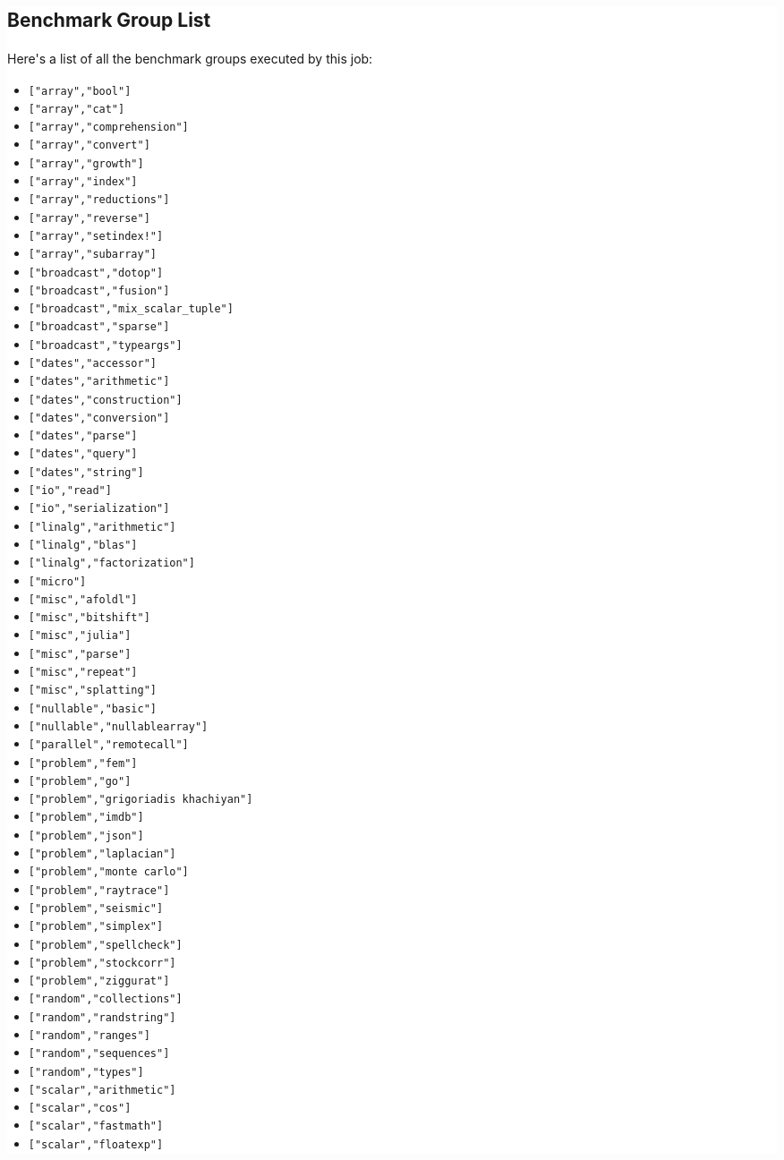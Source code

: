## Benchmark Group List

Here's a list of all the benchmark groups executed by this job:

- `["array","bool"]`
- `["array","cat"]`
- `["array","comprehension"]`
- `["array","convert"]`
- `["array","growth"]`
- `["array","index"]`
- `["array","reductions"]`
- `["array","reverse"]`
- `["array","setindex!"]`
- `["array","subarray"]`
- `["broadcast","dotop"]`
- `["broadcast","fusion"]`
- `["broadcast","mix_scalar_tuple"]`
- `["broadcast","sparse"]`
- `["broadcast","typeargs"]`
- `["dates","accessor"]`
- `["dates","arithmetic"]`
- `["dates","construction"]`
- `["dates","conversion"]`
- `["dates","parse"]`
- `["dates","query"]`
- `["dates","string"]`
- `["io","read"]`
- `["io","serialization"]`
- `["linalg","arithmetic"]`
- `["linalg","blas"]`
- `["linalg","factorization"]`
- `["micro"]`
- `["misc","afoldl"]`
- `["misc","bitshift"]`
- `["misc","julia"]`
- `["misc","parse"]`
- `["misc","repeat"]`
- `["misc","splatting"]`
- `["nullable","basic"]`
- `["nullable","nullablearray"]`
- `["parallel","remotecall"]`
- `["problem","fem"]`
- `["problem","go"]`
- `["problem","grigoriadis khachiyan"]`
- `["problem","imdb"]`
- `["problem","json"]`
- `["problem","laplacian"]`
- `["problem","monte carlo"]`
- `["problem","raytrace"]`
- `["problem","seismic"]`
- `["problem","simplex"]`
- `["problem","spellcheck"]`
- `["problem","stockcorr"]`
- `["problem","ziggurat"]`
- `["random","collections"]`
- `["random","randstring"]`
- `["random","ranges"]`
- `["random","sequences"]`
- `["random","types"]`
- `["scalar","arithmetic"]`
- `["scalar","cos"]`
- `["scalar","fastmath"]`
- `["scalar","floatexp"]`